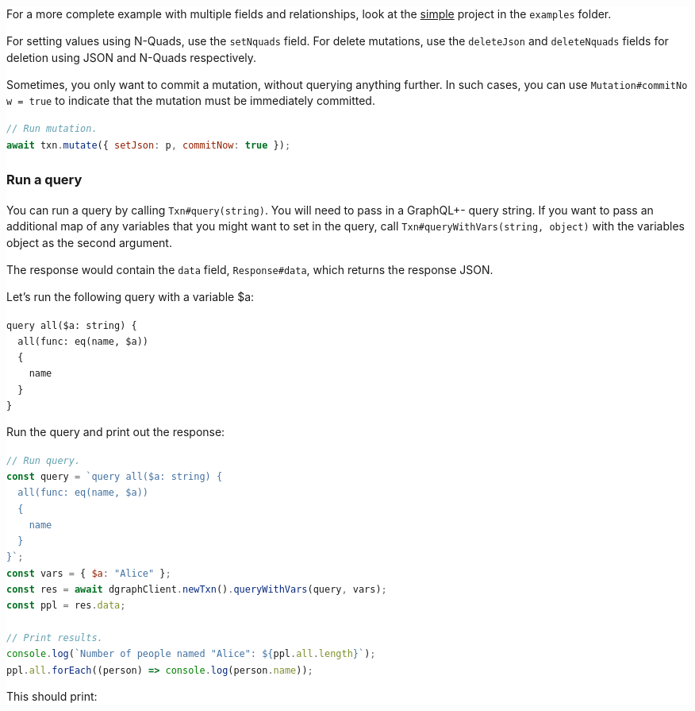 For a more complete example with multiple fields and relationships, look at the
[simple] project in the `examples` folder.

For setting values using N-Quads, use the `setNquads` field. For delete mutations,
use the `deleteJson` and `deleteNquads` fields for deletion using JSON and N-Quads
respectively.

Sometimes, you only want to commit a mutation, without querying anything further.
In such cases, you can use `Mutation#commitNow = true` to indicate that the
mutation must be immediately committed.

```js
// Run mutation.
await txn.mutate({ setJson: p, commitNow: true });
```

### Run a query

You can run a query by calling `Txn#query(string)`. You will need to pass in a
GraphQL+- query string. If you want to pass an additional map of any variables that
you might want to set in the query, call `Txn#queryWithVars(string, object)` with
the variables object as the second argument.

The response would contain the `data` field, `Response#data`, which returns the response
JSON.

Let’s run the following query with a variable $a:

```console
query all($a: string) {
  all(func: eq(name, $a))
  {
    name
  }
}
```

Run the query and print out the response:

```js
// Run query.
const query = `query all($a: string) {
  all(func: eq(name, $a))
  {
    name
  }
}`;
const vars = { $a: "Alice" };
const res = await dgraphClient.newTxn().queryWithVars(query, vars);
const ppl = res.data;

// Print results.
console.log(`Number of people named "Alice": ${ppl.all.length}`);
ppl.all.forEach((person) => console.log(person.name));
```

This should print:


[grpcclient]: https://github.com/dgraph-io/dgraph-js
[simple]: https://github.com/dgraph-io/dgraph-js-http/tree/master/examples/simple